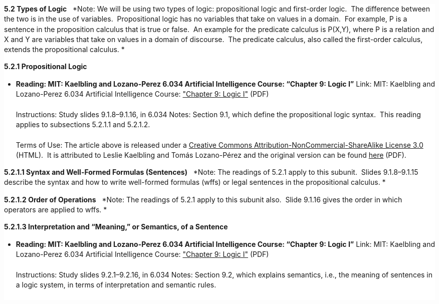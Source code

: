 **5.2 Types of Logic** <span id="5.2"></span> 
*Note: We will be using two types of logic: propositional logic and
first-order logic.  The difference between the two is in the use of
variables.  Propositional logic has no variables that take on values in
a domain.  For example, P is a sentence in the proposition calculus that
is true or false.  An example for the predicate calculus is P(X,Y),
where P is a relation and X and Y are variables that take on values in a
domain of discourse.  The predicate calculus, also called the
first-order calculus, extends the propositional calculus. *

**5.2.1 Propositional Logic** <span id="5.2.1"></span> 
-   **Reading: MIT: Kaelbling and Lozano-Perez 6.034 Artificial
    Intelligence Course: “Chapter 9: Logic I”**
    Link: MIT: Kaelbling and Lozano-Perez 6.034 Artificial Intelligence
    Course: ["Chapter 9: Logic
    I"](https://resources.saylor.org/wwwresources/archived/site/wp-content/uploads/2011/11/CS405-5.1-MIT.pdf)
    (PDF)  
        
     Instructions: Study slides 9.1.8–9.1.16, in 6.034 Notes: Section
    9.1, which define the propositional logic syntax.  This reading
    applies to subsections 5.2.1.1 and 5.2.1.2.  
        
     Terms of Use: The article above is released under a [Creative
    Commons Attribution-NonCommercial-ShareAlike License
    3.0](http://creativecommons.org/licenses/by-nc-sa/3.0/) (HTML).  It
    is attributed to Leslie Kaelbling and Tomás Lozano-Pérez and the
    original version can be found
    [here](http://ocw.mit.edu/courses/electrical-engineering-and-computer-science/6-034-artificial-intelligence-spring-2005/lecture-notes/)
    (PDF).

**5.2.1.1 Syntax and Well-Formed Formulas (Sentences)** <span
id="5.2.1.1"></span> 
*Note: The readings of 5.2.1 apply to this subunit.  Slides 9.1.8–9.1.15
describe the syntax and how to write well-formed formulas (wffs) or
legal sentences in the propositional calculus. *

**5.2.1.2 Order of Operations** <span id="5.2.1.2"></span> 
*Note: The readings of 5.2.1 apply to this subunit also.  Slide 9.1.16
gives the order in which operators are applied to wffs. *

**5.2.1.3 Interpretation and “Meaning,” or Semantics, of a Sentence**
<span id="5.2.1.3"></span> 
-   **Reading: MIT: Kaelbling and Lozano-Perez 6.034 Artificial
    Intelligence Course: “Chapter 9: Logic I”**
    Link: MIT: Kaelbling and Lozano-Perez 6.034 Artificial Intelligence
    Course: ["Chapter 9: Logic
    I"](https://resources.saylor.org/wwwresources/archived/site/wp-content/uploads/2011/11/CS405-5.1-MIT.pdf) (PDF)  
        
     Instructions: Study slides 9.2.1–9.2.16, in 6.034 Notes: Section
    9.2, which explains semantics, i.e., the meaning of sentences in a
    logic system, in terms of interpretation and semantic rules.  
        